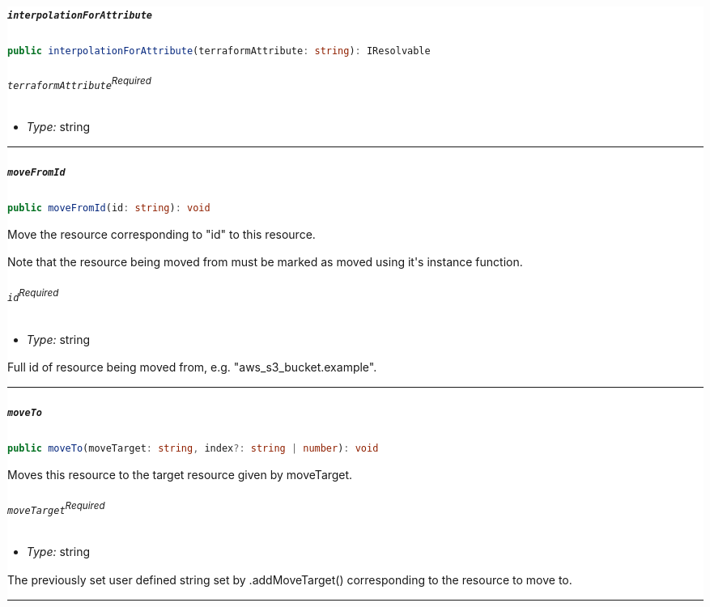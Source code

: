 ##### `interpolationForAttribute` <a name="interpolationForAttribute" id="@cdktf/provider-opentelekomcloud.kmsKeyMaterialV1.KmsKeyMaterialV1.interpolationForAttribute"></a>

```typescript
public interpolationForAttribute(terraformAttribute: string): IResolvable
```

###### `terraformAttribute`<sup>Required</sup> <a name="terraformAttribute" id="@cdktf/provider-opentelekomcloud.kmsKeyMaterialV1.KmsKeyMaterialV1.interpolationForAttribute.parameter.terraformAttribute"></a>

- *Type:* string

---

##### `moveFromId` <a name="moveFromId" id="@cdktf/provider-opentelekomcloud.kmsKeyMaterialV1.KmsKeyMaterialV1.moveFromId"></a>

```typescript
public moveFromId(id: string): void
```

Move the resource corresponding to "id" to this resource.

Note that the resource being moved from must be marked as moved using it's instance function.

###### `id`<sup>Required</sup> <a name="id" id="@cdktf/provider-opentelekomcloud.kmsKeyMaterialV1.KmsKeyMaterialV1.moveFromId.parameter.id"></a>

- *Type:* string

Full id of resource being moved from, e.g. "aws_s3_bucket.example".

---

##### `moveTo` <a name="moveTo" id="@cdktf/provider-opentelekomcloud.kmsKeyMaterialV1.KmsKeyMaterialV1.moveTo"></a>

```typescript
public moveTo(moveTarget: string, index?: string | number): void
```

Moves this resource to the target resource given by moveTarget.

###### `moveTarget`<sup>Required</sup> <a name="moveTarget" id="@cdktf/provider-opentelekomcloud.kmsKeyMaterialV1.KmsKeyMaterialV1.moveTo.parameter.moveTarget"></a>

- *Type:* string

The previously set user defined string set by .addMoveTarget() corresponding to the resource to move to.

---
